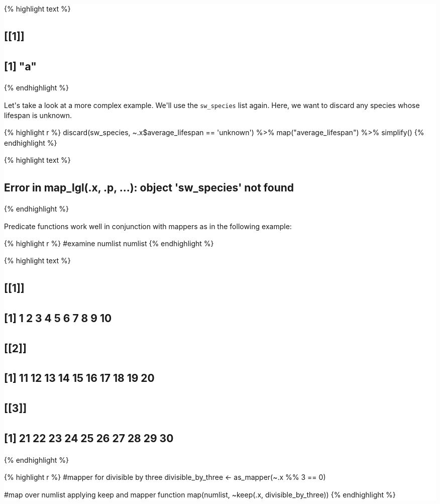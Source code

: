 

{% highlight text %}
## [[1]]
## [1] "a"
{% endhighlight %}

Let's take a look at a more complex example. We'll use the `sw_species` list again. Here, we want to discard any species whose lifespan is unknown.


{% highlight r %}
discard(sw_species, ~.x$average_lifespan == 'unknown') %>%
  map("average_lifespan") %>%
  simplify()
{% endhighlight %}



{% highlight text %}
## Error in map_lgl(.x, .p, ...): object 'sw_species' not found
{% endhighlight %}

Predicate functions work well in conjunction with mappers as in the following example:


{% highlight r %}
#examine numlist
numlist
{% endhighlight %}



{% highlight text %}
## [[1]]
##  [1]  1  2  3  4  5  6  7  8  9 10
## 
## [[2]]
##  [1] 11 12 13 14 15 16 17 18 19 20
## 
## [[3]]
##  [1] 21 22 23 24 25 26 27 28 29 30
{% endhighlight %}



{% highlight r %}
#mapper for divisible by three
divisible_by_three <- as_mapper(~.x %% 3 == 0)

#map over numlist applying keep and mapper function
map(numlist, ~keep(.x, divisible_by_three))
{% endhighlight %}

